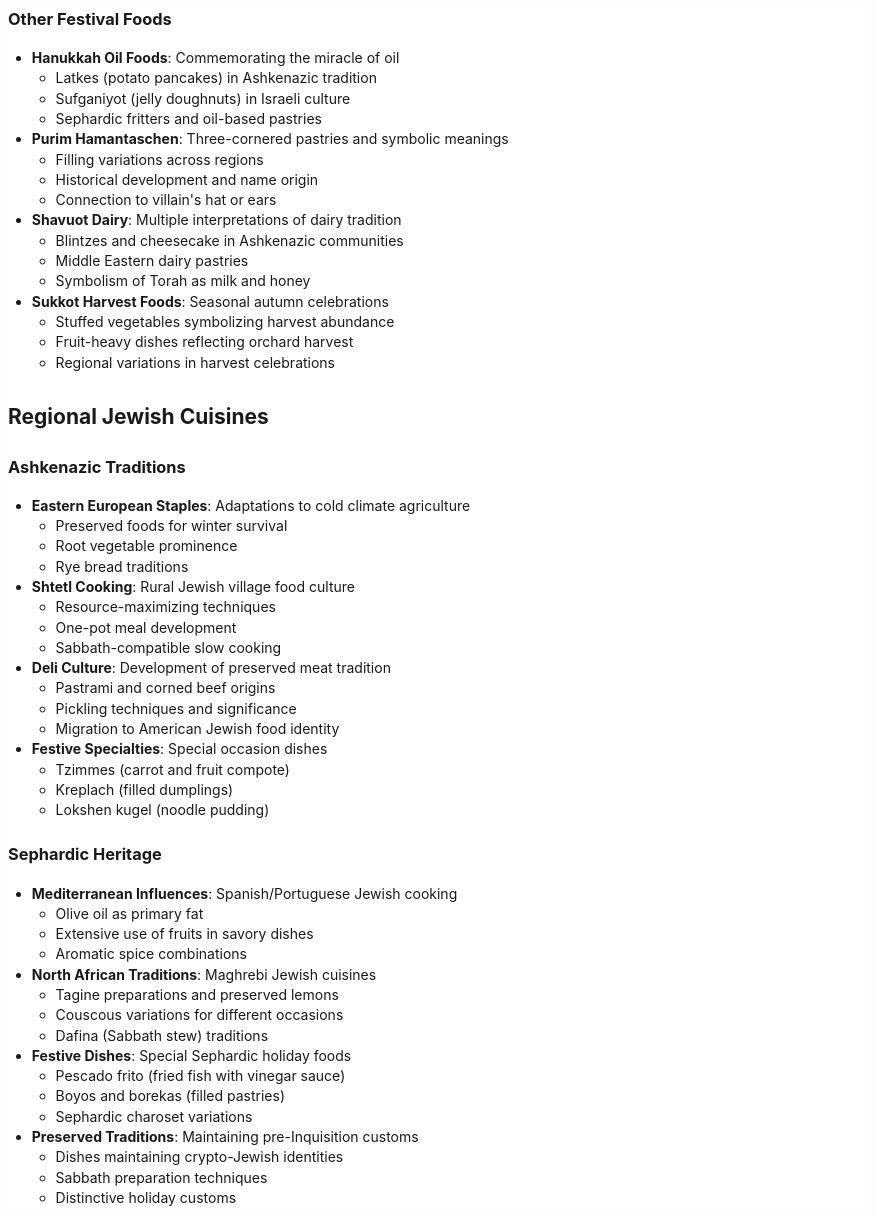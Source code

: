 ### Other Festival Foods
- **Hanukkah Oil Foods**: Commemorating the miracle of oil
  - Latkes (potato pancakes) in Ashkenazic tradition
  - Sufganiyot (jelly doughnuts) in Israeli culture
  - Sephardic fritters and oil-based pastries
- **Purim Hamantaschen**: Three-cornered pastries and symbolic meanings
  - Filling variations across regions
  - Historical development and name origin
  - Connection to villain's hat or ears
- **Shavuot Dairy**: Multiple interpretations of dairy tradition
  - Blintzes and cheesecake in Ashkenazic communities
  - Middle Eastern dairy pastries
  - Symbolism of Torah as milk and honey
- **Sukkot Harvest Foods**: Seasonal autumn celebrations
  - Stuffed vegetables symbolizing harvest abundance
  - Fruit-heavy dishes reflecting orchard harvest
  - Regional variations in harvest celebrations

## Regional Jewish Cuisines

### Ashkenazic Traditions
- **Eastern European Staples**: Adaptations to cold climate agriculture
  - Preserved foods for winter survival
  - Root vegetable prominence
  - Rye bread traditions
- **Shtetl Cooking**: Rural Jewish village food culture
  - Resource-maximizing techniques
  - One-pot meal development
  - Sabbath-compatible slow cooking
- **Deli Culture**: Development of preserved meat tradition
  - Pastrami and corned beef origins
  - Pickling techniques and significance
  - Migration to American Jewish food identity
- **Festive Specialties**: Special occasion dishes
  - Tzimmes (carrot and fruit compote)
  - Kreplach (filled dumplings)
  - Lokshen kugel (noodle pudding)

### Sephardic Heritage
- **Mediterranean Influences**: Spanish/Portuguese Jewish cooking
  - Olive oil as primary fat
  - Extensive use of fruits in savory dishes
  - Aromatic spice combinations
- **North African Traditions**: Maghrebi Jewish cuisines
  - Tagine preparations and preserved lemons
  - Couscous variations for different occasions
  - Dafina (Sabbath stew) traditions
- **Festive Dishes**: Special Sephardic holiday foods
  - Pescado frito (fried fish with vinegar sauce)
  - Boyos and borekas (filled pastries)
  - Sephardic charoset variations
- **Preserved Traditions**: Maintaining pre-Inquisition customs
  - Dishes maintaining crypto-Jewish identities
  - Sabbath preparation techniques
  - Distinctive holiday customs
